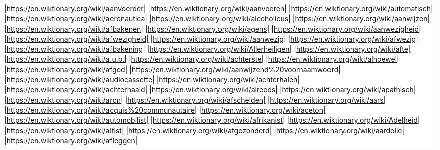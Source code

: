 |https://en.wiktionary.org/wiki/aanvoerder|
|https://en.wiktionary.org/wiki/aanvoeren|
|https://en.wiktionary.org/wiki/automatisch|
|https://en.wiktionary.org/wiki/aeronautica|
|https://en.wiktionary.org/wiki/alcoholicus|
|https://en.wiktionary.org/wiki/aanwijzen|
|https://en.wiktionary.org/wiki/afbakenen|
|https://en.wiktionary.org/wiki/agens|
|https://en.wiktionary.org/wiki/aanwezigheid|
|https://en.wiktionary.org/wiki/afwezigheid|
|https://en.wiktionary.org/wiki/aanwezig|
|https://en.wiktionary.org/wiki/afwezig|
|https://en.wiktionary.org/wiki/afbakening|
|https://en.wiktionary.org/wiki/Allerheiligen|
|https://en.wiktionary.org/wiki/afte|
|https://en.wiktionary.org/wiki/a.u.b.|
|https://en.wiktionary.org/wiki/achterste|
|https://en.wiktionary.org/wiki/alhoewel|
|https://en.wiktionary.org/wiki/afgod|
|https://en.wiktionary.org/wiki/aanwijzend%20voornaamwoord|
|https://en.wiktionary.org/wiki/audiocassette|
|https://en.wiktionary.org/wiki/achterhalen|
|https://en.wiktionary.org/wiki/achterhaald|
|https://en.wiktionary.org/wiki/alreeds|
|https://en.wiktionary.org/wiki/apathisch|
|https://en.wiktionary.org/wiki/aron|
|https://en.wiktionary.org/wiki/afscheiden|
|https://en.wiktionary.org/wiki/aars|
|https://en.wiktionary.org/wiki/acquis%20communautaire|
|https://en.wiktionary.org/wiki/aceton|
|https://en.wiktionary.org/wiki/automobilist|
|https://en.wiktionary.org/wiki/afrikanist|
|https://en.wiktionary.org/wiki/Adelheid|
|https://en.wiktionary.org/wiki/altist|
|https://en.wiktionary.org/wiki/afgezonderd|
|https://en.wiktionary.org/wiki/aardolie|
|https://en.wiktionary.org/wiki/afleggen|